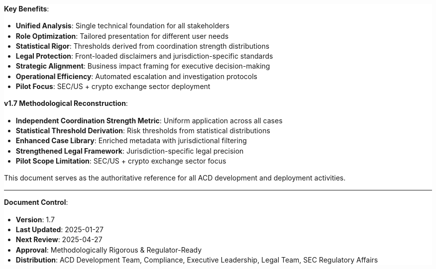 **Key Benefits**:
- **Unified Analysis**: Single technical foundation for all stakeholders
- **Role Optimization**: Tailored presentation for different user needs
- **Statistical Rigor**: Thresholds derived from coordination strength distributions
- **Legal Protection**: Front-loaded disclaimers and jurisdiction-specific standards
- **Strategic Alignment**: Business impact framing for executive decision-making
- **Operational Efficiency**: Automated escalation and investigation protocols
- **Pilot Focus**: SEC/US + crypto exchange sector deployment

**v1.7 Methodological Reconstruction**:
- **Independent Coordination Strength Metric**: Uniform application across all cases
- **Statistical Threshold Derivation**: Risk thresholds from statistical distributions
- **Enhanced Case Library**: Enriched metadata with jurisdictional filtering
- **Strengthened Legal Framework**: Jurisdiction-specific legal precision
- **Pilot Scope Limitation**: SEC/US + crypto exchange sector focus

This document serves as the authoritative reference for all ACD development and deployment activities.

---

**Document Control**:
- **Version**: 1.7
- **Last Updated**: 2025-01-27
- **Next Review**: 2025-04-27
- **Approval**: Methodologically Rigorous & Regulator-Ready
- **Distribution**: ACD Development Team, Compliance, Executive Leadership, Legal Team, SEC Regulatory Affairs


